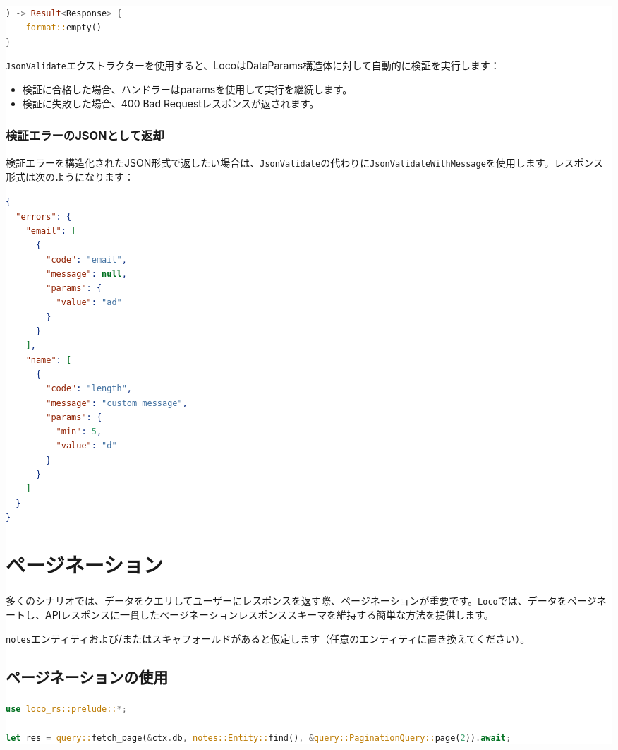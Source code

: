 ```rust
) -> Result<Response> {
    format::empty()
}
```
`JsonValidate`エクストラクターを使用すると、LocoはDataParams構造体に対して自動的に検証を実行します：
* 検証に合格した場合、ハンドラーはparamsを使用して実行を継続します。
* 検証に失敗した場合、400 Bad Requestレスポンスが返されます。

### 検証エラーのJSONとして返却
検証エラーを構造化されたJSON形式で返したい場合は、`JsonValidate`の代わりに`JsonValidateWithMessage`を使用します。レスポンス形式は次のようになります：

```json
{
  "errors": {
    "email": [
      {
        "code": "email",
        "message": null,
        "params": {
          "value": "ad"
        }
      }
    ],
    "name": [
      {
        "code": "length",
        "message": "custom message",
        "params": {
          "min": 5,
          "value": "d"
        }
      }
    ]
  }
}
```  

# ページネーション

多くのシナリオでは、データをクエリしてユーザーにレスポンスを返す際、ページネーションが重要です。`Loco`では、データをページネートし、APIレスポンスに一貫したページネーションレスポンススキーマを維持する簡単な方法を提供します。

`notes`エンティティおよび/またはスキャフォールドがあると仮定します（任意のエンティティに置き換えてください）。

## ページネーションの使用

```rust
use loco_rs::prelude::*;

let res = query::fetch_page(&ctx.db, notes::Entity::find(), &query::PaginationQuery::page(2)).await;
```
